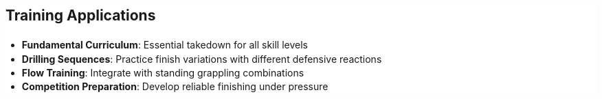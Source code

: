 ## Training Applications
- **Fundamental Curriculum**: Essential takedown for all skill levels
- **Drilling Sequences**: Practice finish variations with different defensive reactions
- **Flow Training**: Integrate with standing grappling combinations
- **Competition Preparation**: Develop reliable finishing under pressure
